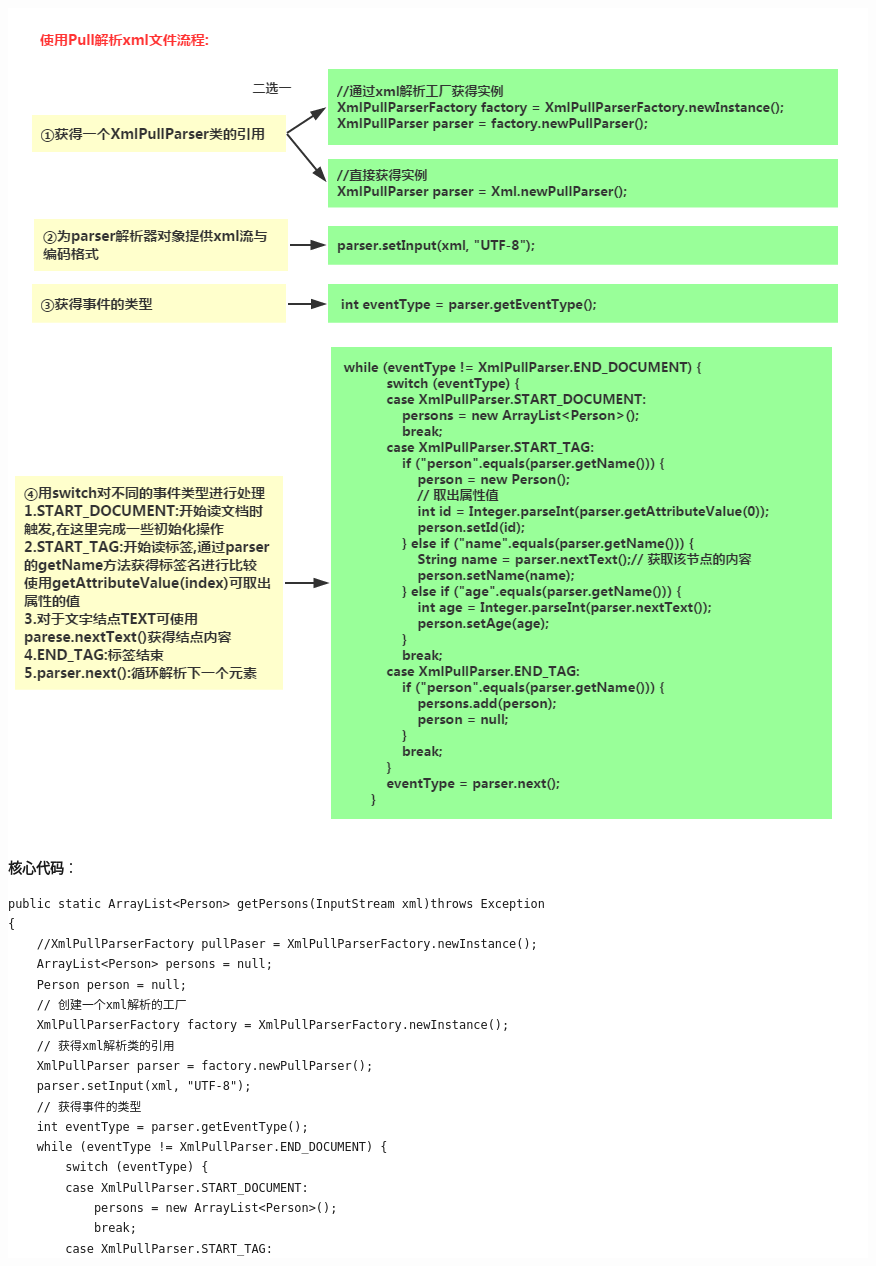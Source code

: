 ![img](./68554165.png)

**核心代码**：

```
public static ArrayList<Person> getPersons(InputStream xml)throws Exception
{
    //XmlPullParserFactory pullPaser = XmlPullParserFactory.newInstance();
    ArrayList<Person> persons = null;
    Person person = null;
    // 创建一个xml解析的工厂  
    XmlPullParserFactory factory = XmlPullParserFactory.newInstance();  
    // 获得xml解析类的引用  
    XmlPullParser parser = factory.newPullParser();  
    parser.setInput(xml, "UTF-8");  
    // 获得事件的类型  
    int eventType = parser.getEventType();  
    while (eventType != XmlPullParser.END_DOCUMENT) {  
        switch (eventType) {  
        case XmlPullParser.START_DOCUMENT:  
            persons = new ArrayList<Person>();  
            break;  
        case XmlPullParser.START_TAG:  
```